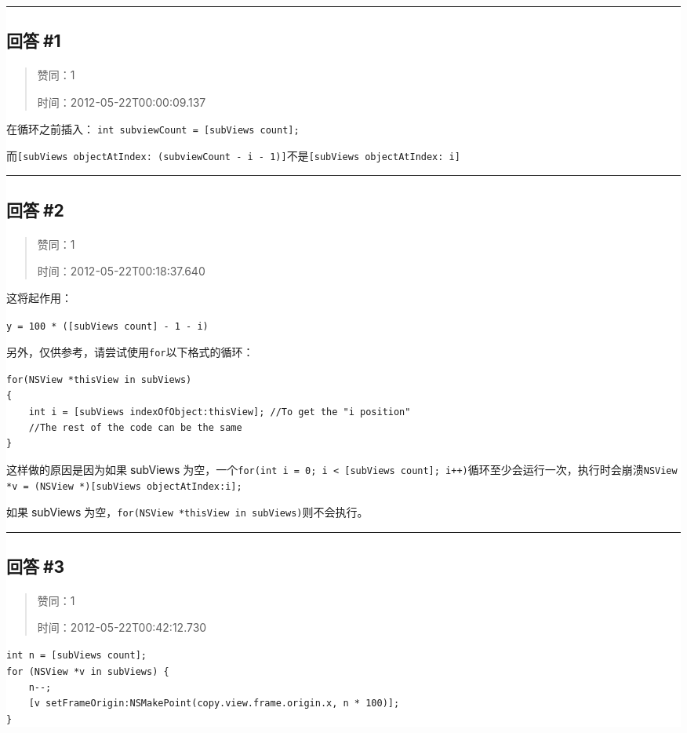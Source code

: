 * * *

## 回答 #1

> 赞同：1
> 
> 时间：2012-05-22T00:00:09.137

在循环之前插入：
`int subviewCount = [subViews count];`

而`[subViews objectAtIndex: (subviewCount - i - 1)]`不是`[subViews objectAtIndex: i]`

* * *

## 回答 #2

> 赞同：1
> 
> 时间：2012-05-22T00:18:37.640

这将起作用：

```
y = 100 * ([subViews count] - 1 - i) 
```

另外，仅供参考，请尝试使用`for`以下格式的循环：

```
for(NSView *thisView in subViews)
{
    int i = [subViews indexOfObject:thisView]; //To get the "i position"
    //The rest of the code can be the same
} 
```

这样做的原因是因为如果 subViews 为空，一个`for(int i = 0; i < [subViews count]; i++)`循环至少会运行一次，执行时会崩溃`NSView *v = (NSView *)[subViews objectAtIndex:i];`

如果 subViews 为空，`for(NSView *thisView in subViews)`则不会执行。

* * *

## 回答 #3

> 赞同：1
> 
> 时间：2012-05-22T00:42:12.730

```
int n = [subViews count];
for (NSView *v in subViews) {
    n--;
    [v setFrameOrigin:NSMakePoint(copy.view.frame.origin.x, n * 100)];
} 
```
